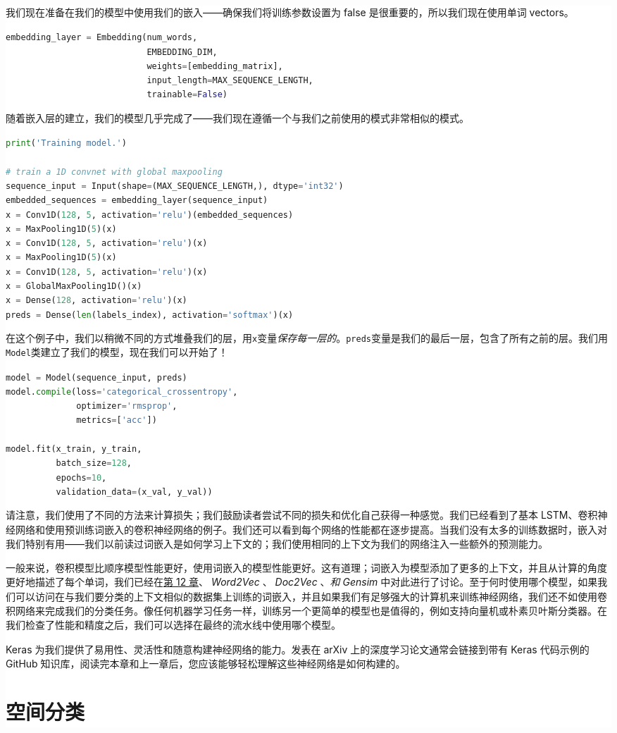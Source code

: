 我们现在准备在我们的模型中使用我们的嵌入——确保我们将训练参数设置为 false 是很重要的，所以我们现在使用单词 vectors。

```py
embedding_layer = Embedding(num_words,
                            EMBEDDING_DIM,
                            weights=[embedding_matrix],
                            input_length=MAX_SEQUENCE_LENGTH,
                            trainable=False)
```

随着嵌入层的建立，我们的模型几乎完成了——我们现在遵循一个与我们之前使用的模式非常相似的模式。

```py
print('Training model.')

# train a 1D convnet with global maxpooling
sequence_input = Input(shape=(MAX_SEQUENCE_LENGTH,), dtype='int32')
embedded_sequences = embedding_layer(sequence_input)
x = Conv1D(128, 5, activation='relu')(embedded_sequences)
x = MaxPooling1D(5)(x)
x = Conv1D(128, 5, activation='relu')(x)
x = MaxPooling1D(5)(x)
x = Conv1D(128, 5, activation='relu')(x)
x = GlobalMaxPooling1D()(x)
x = Dense(128, activation='relu')(x)
preds = Dense(len(labels_index), activation='softmax')(x)
```

在这个例子中，我们以稍微不同的方式堆叠我们的层，用`x`变量*保存每一层的*。`preds`变量是我们的最后一层，包含了所有之前的层。我们用`Model`类建立了我们的模型，现在我们可以开始了！

```py
model = Model(sequence_input, preds)
model.compile(loss='categorical_crossentropy',
              optimizer='rmsprop',
              metrics=['acc'])

model.fit(x_train, y_train,
          batch_size=128,
          epochs=10,
          validation_data=(x_val, y_val))
```

请注意，我们使用了不同的方法来计算损失；我们鼓励读者尝试不同的损失和优化自己获得一种感觉。我们已经看到了基本 LSTM、卷积神经网络和使用预训练词嵌入的卷积神经网络的例子。我们还可以看到每个网络的性能都在逐步提高。当我们没有太多的训练数据时，嵌入对我们特别有用——我们以前读过词嵌入是如何学习上下文的；我们使用相同的上下文为我们的网络注入一些额外的预测能力。

一般来说，卷积模型比顺序模型性能更好，使用词嵌入的模型性能更好。这有道理；词嵌入为模型添加了更多的上下文，并且从计算的角度更好地描述了每个单词，我们已经在[第 12 章](020dd724-0a11-4ba3-9a7c-050df9dfa1e4.xhtml)、 *Word2Vec* 、 *Doc2Vec* 、*和 Gensim* 中对此进行了讨论。至于何时使用哪个模型，如果我们可以访问在与我们要分类的上下文相似的数据集上训练的词嵌入，并且如果我们有足够强大的计算机来训练神经网络，我们还不如使用卷积网络来完成我们的分类任务。像任何机器学习任务一样，训练另一个更简单的模型也是值得的，例如支持向量机或朴素贝叶斯分类器。在我们检查了性能和精度之后，我们可以选择在最终的流水线中使用哪个模型。

Keras 为我们提供了易用性、灵活性和随意构建神经网络的能力。发表在 arXiv 上的深度学习论文通常会链接到带有 Keras 代码示例的 GitHub 知识库，阅读完本章和上一章后，您应该能够轻松理解这些神经网络是如何构建的。



# 空间分类
